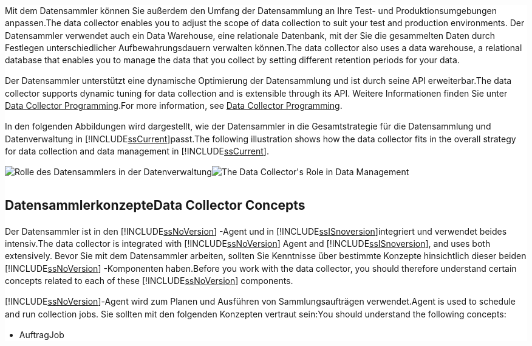  <span data-ttu-id="7d8c0-110">Mit dem Datensammler können Sie außerdem den Umfang der Datensammlung an Ihre Test- und Produktionsumgebungen anpassen.</span><span class="sxs-lookup"><span data-stu-id="7d8c0-110">The data collector enables you to adjust the scope of data collection to suit your test and production environments.</span></span> <span data-ttu-id="7d8c0-111">Der Datensammler verwendet auch ein Data Warehouse, eine relationale Datenbank, mit der Sie die gesammelten Daten durch Festlegen unterschiedlicher Aufbewahrungsdauern verwalten können.</span><span class="sxs-lookup"><span data-stu-id="7d8c0-111">The data collector also uses a data warehouse, a relational database that enables you to manage the data that you collect by setting different retention periods for your data.</span></span>

 <span data-ttu-id="7d8c0-112">Der Datensammler unterstützt eine dynamische Optimierung der Datensammlung und ist durch seine API erweiterbar.</span><span class="sxs-lookup"><span data-stu-id="7d8c0-112">The data collector supports dynamic tuning for data collection and is extensible through its API.</span></span> <span data-ttu-id="7d8c0-113">Weitere Informationen finden Sie unter [Data Collector Programming](../../database-engine/dev-guide/data-collector-programming.md).</span><span class="sxs-lookup"><span data-stu-id="7d8c0-113">For more information, see [Data Collector Programming](../../database-engine/dev-guide/data-collector-programming.md).</span></span>

 <span data-ttu-id="7d8c0-114">In den folgenden Abbildungen wird dargestellt, wie der Datensammler in die Gesamtstrategie für die Datensammlung und Datenverwaltung in [!INCLUDE[ssCurrent](../../includes/sscurrent-md.md)]passt.</span><span class="sxs-lookup"><span data-stu-id="7d8c0-114">The following illustration shows how the data collector fits in the overall strategy for data collection and data management in [!INCLUDE[ssCurrent](../../includes/sscurrent-md.md)].</span></span>

 <span data-ttu-id="7d8c0-115">![Rolle des Datensammlers in der Datenverwaltung](../../database-engine/media/datacollectorroleindatastrategy.gif "Rolle des Datensammlers in der Datenverwaltung")</span><span class="sxs-lookup"><span data-stu-id="7d8c0-115">![The Data Collector's Role in Data Management](../../database-engine/media/datacollectorroleindatastrategy.gif "The Data Collector's Role in Data Management")</span></span>

## <a name="data-collector-concepts"></a><span data-ttu-id="7d8c0-116">Datensammlerkonzepte</span><span class="sxs-lookup"><span data-stu-id="7d8c0-116">Data Collector Concepts</span></span>
 <span data-ttu-id="7d8c0-117">Der Datensammler ist in den [!INCLUDE[ssNoVersion](../../includes/ssnoversion-md.md)] -Agent und in [!INCLUDE[ssISnoversion](../../includes/ssisnoversion-md.md)]integriert und verwendet beides intensiv.</span><span class="sxs-lookup"><span data-stu-id="7d8c0-117">The data collector is integrated with [!INCLUDE[ssNoVersion](../../includes/ssnoversion-md.md)] Agent and [!INCLUDE[ssISnoversion](../../includes/ssisnoversion-md.md)], and uses both extensively.</span></span> <span data-ttu-id="7d8c0-118">Bevor Sie mit dem Datensammler arbeiten, sollten Sie Kenntnisse über bestimmte Konzepte hinsichtlich dieser beiden [!INCLUDE[ssNoVersion](../../includes/ssnoversion-md.md)] -Komponenten haben.</span><span class="sxs-lookup"><span data-stu-id="7d8c0-118">Before you work with the data collector, you should therefore understand certain concepts related to each of these [!INCLUDE[ssNoVersion](../../includes/ssnoversion-md.md)] components.</span></span>

 [!INCLUDE[ssNoVersion](../../includes/ssnoversion-md.md)]<span data-ttu-id="7d8c0-119">-Agent wird zum Planen und Ausführen von Sammlungsaufträgen verwendet.</span><span class="sxs-lookup"><span data-stu-id="7d8c0-119">Agent is used to schedule and run collection jobs.</span></span> <span data-ttu-id="7d8c0-120">Sie sollten mit den folgenden Konzepten vertraut sein:</span><span class="sxs-lookup"><span data-stu-id="7d8c0-120">You should understand the following concepts:</span></span>

-   <span data-ttu-id="7d8c0-121">Auftrag</span><span class="sxs-lookup"><span data-stu-id="7d8c0-121">Job</span></span>
